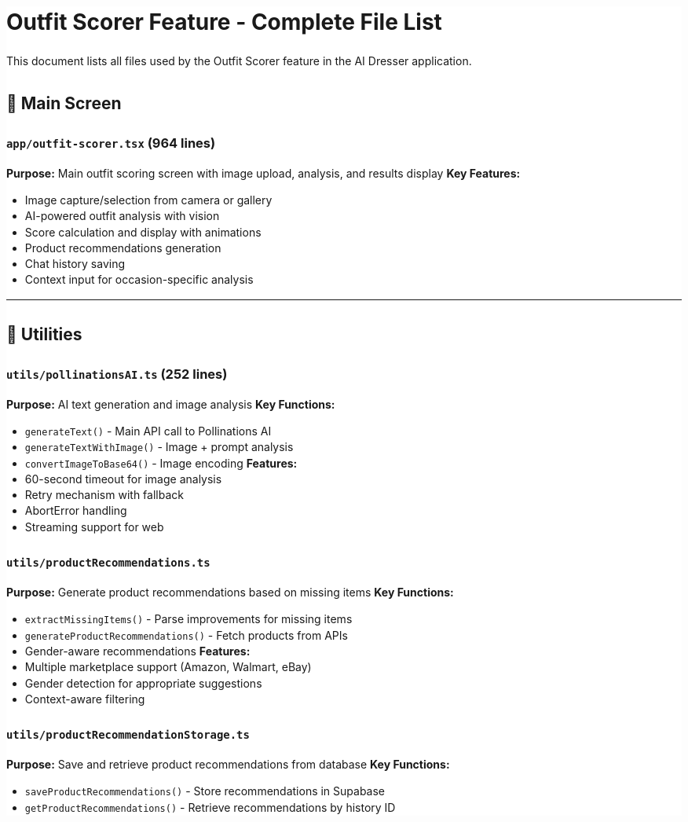 # Outfit Scorer Feature - Complete File List

This document lists all files used by the Outfit Scorer feature in the AI Dresser application.

## 📱 Main Screen
### `app/outfit-scorer.tsx` (964 lines)
**Purpose:** Main outfit scoring screen with image upload, analysis, and results display
**Key Features:**
- Image capture/selection from camera or gallery
- AI-powered outfit analysis with vision
- Score calculation and display with animations
- Product recommendations generation
- Chat history saving
- Context input for occasion-specific analysis

---

## 🔧 Utilities

### `utils/pollinationsAI.ts` (252 lines)
**Purpose:** AI text generation and image analysis
**Key Functions:**
- `generateText()` - Main API call to Pollinations AI
- `generateTextWithImage()` - Image + prompt analysis
- `convertImageToBase64()` - Image encoding
**Features:**
- 60-second timeout for image analysis
- Retry mechanism with fallback
- AbortError handling
- Streaming support for web

### `utils/productRecommendations.ts`
**Purpose:** Generate product recommendations based on missing items
**Key Functions:**
- `extractMissingItems()` - Parse improvements for missing items
- `generateProductRecommendations()` - Fetch products from APIs
- Gender-aware recommendations
**Features:**
- Multiple marketplace support (Amazon, Walmart, eBay)
- Gender detection for appropriate suggestions
- Context-aware filtering

### `utils/productRecommendationStorage.ts`
**Purpose:** Save and retrieve product recommendations from database
**Key Functions:**
- `saveProductRecommendations()` - Store recommendations in Supabase
- `getProductRecommendations()` - Retrieve recommendations by history ID
